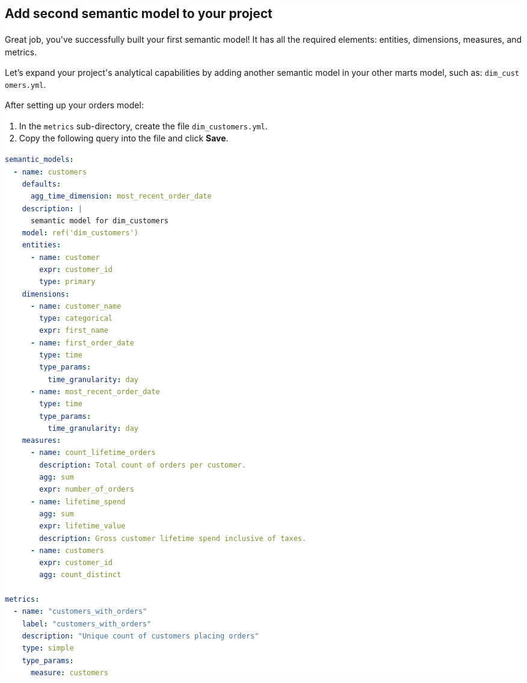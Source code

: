 </File>

## Add second semantic model to your project

Great job, you've successfully built your first semantic model! It has all the required elements: entities, dimensions, measures, and metrics.

Let’s expand your project's analytical capabilities by adding another semantic model in your other marts model, such as: `dim_customers.yml`.

After setting up your orders model:

1. In the `metrics` sub-directory, create the file `dim_customers.yml`.
2. Copy the following query into the file and click **Save**.

<File name='models/metrics/dim_customers.yml'>

```yaml
semantic_models:
  - name: customers
    defaults:
      agg_time_dimension: most_recent_order_date
    description: |
      semantic model for dim_customers
    model: ref('dim_customers')
    entities:
      - name: customer
        expr: customer_id
        type: primary
    dimensions:
      - name: customer_name
        type: categorical
        expr: first_name
      - name: first_order_date
        type: time
        type_params:
          time_granularity: day
      - name: most_recent_order_date
        type: time
        type_params:
          time_granularity: day
    measures:
      - name: count_lifetime_orders
        description: Total count of orders per customer.
        agg: sum
        expr: number_of_orders
      - name: lifetime_spend
        agg: sum
        expr: lifetime_value
        description: Gross customer lifetime spend inclusive of taxes.
      - name: customers
        expr: customer_id
        agg: count_distinct

metrics:
  - name: "customers_with_orders"
    label: "customers_with_orders"
    description: "Unique count of customers placing orders"
    type: simple
    type_params:
      measure: customers
```
